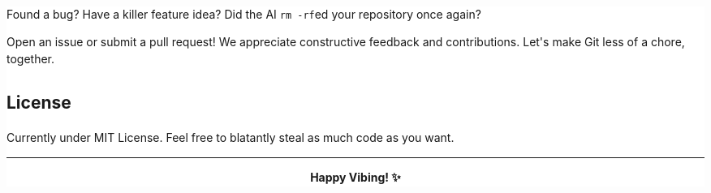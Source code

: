 Found a bug? Have a killer feature idea? Did the AI `rm -rf`ed your repository once again?

Open an issue or submit a pull request! We appreciate constructive feedback and contributions. Let's make Git less of a chore, together.

## License

Currently under MIT License. Feel free to blatantly steal as much code as you want.

---

<p align="center">
  <b>Happy Vibing! ✨</b>
</p>
